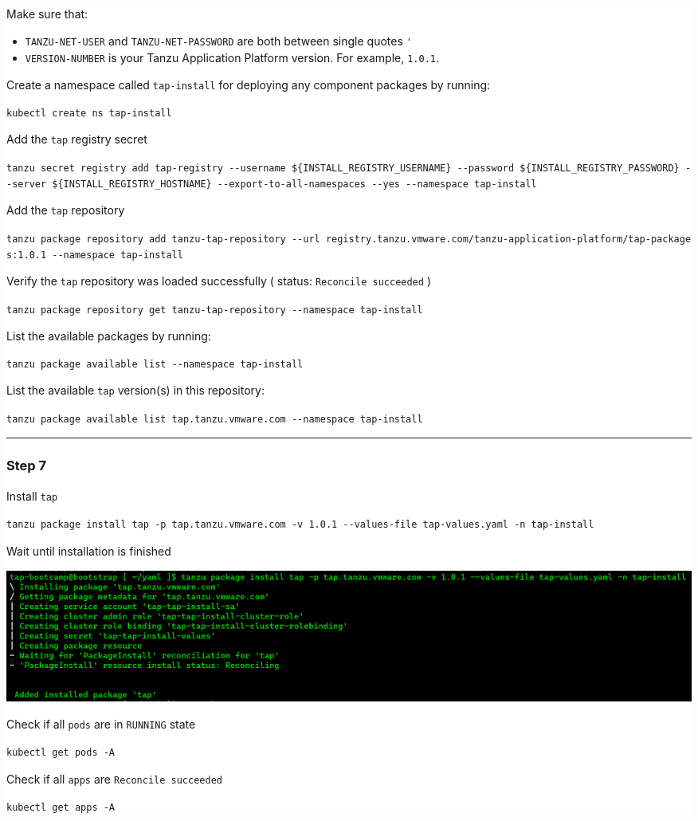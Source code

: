 Make sure that:
- `TANZU-NET-USER` and `TANZU-NET-PASSWORD` are both between single quotes `'`
- `VERSION-NUMBER` is your Tanzu Application Platform version. For example, `1.0.1`.

Create a namespace called `tap-install` for deploying any component packages by running:

`kubectl create ns tap-install`

Add the `tap` registry secret

`tanzu secret registry add tap-registry --username ${INSTALL_REGISTRY_USERNAME} --password ${INSTALL_REGISTRY_PASSWORD} --server ${INSTALL_REGISTRY_HOSTNAME} --export-to-all-namespaces --yes --namespace tap-install`

Add the `tap` repository

`tanzu package repository add tanzu-tap-repository --url registry.tanzu.vmware.com/tanzu-application-platform/tap-packages:1.0.1 --namespace tap-install`

Verify the `tap` repository was loaded successfully ( status: `Reconcile succeeded` )

`tanzu package repository get tanzu-tap-repository --namespace tap-install`

List the available packages by running:

`tanzu package available list --namespace tap-install`

List the available `tap` version(s) in this repository:

`tanzu package available list tap.tanzu.vmware.com --namespace tap-install`

---

### Step 7

Install `tap`

`tanzu package install tap -p tap.tanzu.vmware.com -v 1.0.1 --values-file tap-values.yaml -n tap-install`

Wait until installation is finished

![](images/tap-install.png)

Check if all `pods` are in `RUNNING` state

`kubectl get pods -A`

Check if all `apps` are `Reconcile succeeded`

`kubectl get apps -A`

